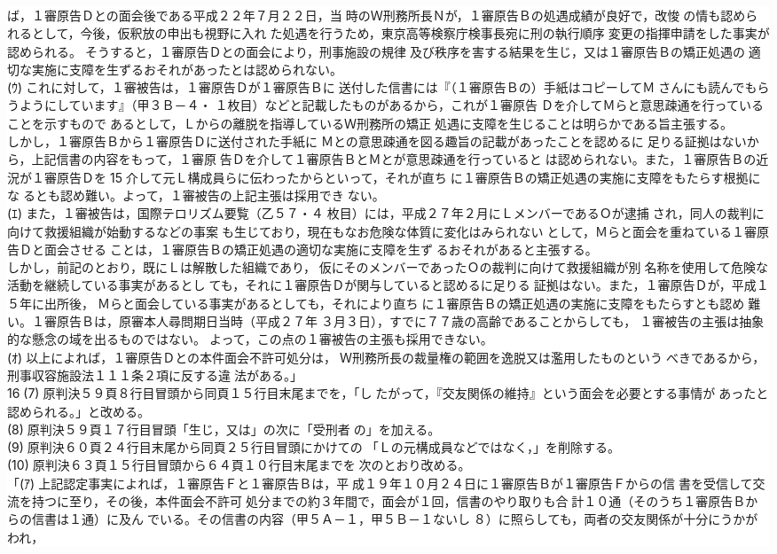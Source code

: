 ば，１審原告Ｄとの面会後である平成２２年７月２２日，当
時のＷ刑務所長Ｎが，１審原告Ｂの処遇成績が良好で，改悛
の情も認められるとして，今後，仮釈放の申出も視野に入れ
た処遇を行うため，東京高等検察庁検事長宛に刑の執行順序
変更の指揮申請をした事実が認められる。 
そうすると，１審原告Ｄとの面会により，刑事施設の規律
及び秩序を害する結果を生じ，又は１審原告Ｂの矯正処遇の
適切な実施に支障を生ずるおそれがあったとは認められない。  
   (ｳ) これに対して，１審被告は，１審原告Ｄが１審原告Ｂに
送付した信書には『（１審原告Ｂの）手紙はコピーしてＭ
さんにも読んでもらうようにしています』（甲３Ｂ－４・
１枚目）などと記載したものがあるから，これが１審原告
Ｄを介してＭらと意思疎通を行っていることを示すもので
あるとして，Ｌからの離脱を指導しているＷ刑務所の矯正
処遇に支障を生じることは明らかである旨主張する。  
     しかし，１審原告Ｂから１審原告Ｄに送付された手紙に
Ｍとの意思疎通を図る趣旨の記載があったことを認めるに
足りる証拠はないから，上記信書の内容をもって，１審原
告Ｄを介して１審原告ＢとＭとが意思疎通を行っていると
は認められない。また，１審原告Ｂの近況が１審原告Ｄを
 15 
介して元Ｌ構成員らに伝わったからといって，それが直ち
に１審原告Ｂの矯正処遇の実施に支障をもたらす根拠にな
るとも認め難い。よって，１審被告の上記主張は採用でき
ない。  
   (ｴ) また，１審被告は，国際テロリズム要覧（乙５７・４
枚目）には，平成２７年２月にＬメンバーであるＯが逮捕
され，同人の裁判に向けて救援組織が始動するなどの事案
も生じており，現在もなお危険な体質に変化はみられない
として，Ｍらと面会を重ねている１審原告Ｄと面会させる
ことは，１審原告Ｂの矯正処遇の適切な実施に支障を生ず
るおそれがあると主張する。  
     しかし，前記のとおり，既にＬは解散した組織であり，
仮にそのメンバーであったＯの裁判に向けて救援組織が別
名称を使用して危険な活動を継続している事実があるとし
ても，それに１審原告Ｄが関与していると認めるに足りる
証拠はない。また，１審原告Ｄが，平成１５年に出所後，
Ｍらと面会している事実があるとしても，それにより直ち
に１審原告Ｂの矯正処遇の実施に支障をもたらすとも認め
難い。１審原告Ｂは，原審本人尋問期日当時（平成２７年
３月３日），すでに７７歳の高齢であることからしても，
１審被告の主張は抽象的な懸念の域を出るものではない。
よって，この点の１審被告の主張も採用できない。  
   (ｵ) 以上によれば，１審原告Ｄとの本件面会不許可処分は，
Ｗ刑務所長の裁量権の範囲を逸脱又は濫用したものという
べきであるから，刑事収容施設法１１１条２項に反する違
法がある。」  
 16 
 (7) 原判決５９頁８行目冒頭から同頁１５行目末尾までを，「し
たがって，『交友関係の維持』という面会を必要とする事情が
あったと認められる。」と改める。  
(8) 原判決５９頁１７行目冒頭「生じ，又は」の次に「受刑者
の」を加える。  
(9) 原判決６０頁２４行目末尾から同頁２５行目冒頭にかけての
「Ｌの元構成員などではなく，」を削除する。  
(10) 原判決６３頁１５行目冒頭から６４頁１０行目末尾までを
次のとおり改める。  
「(ｱ) 上記認定事実によれば，１審原告Ｆと１審原告Ｂは，平
成１９年１０月２４日に１審原告Ｂが１審原告Ｆからの信
書を受信して交流を持つに至り，その後，本件面会不許可
処分までの約３年間で，面会が１回，信書のやり取りも合
計１０通（そのうち１審原告Ｂからの信書は１通）に及ん
でいる。その信書の内容（甲５Ａ－１，甲５Ｂ－１ないし
８）に照らしても，両者の交友関係が十分にうかがわれ，